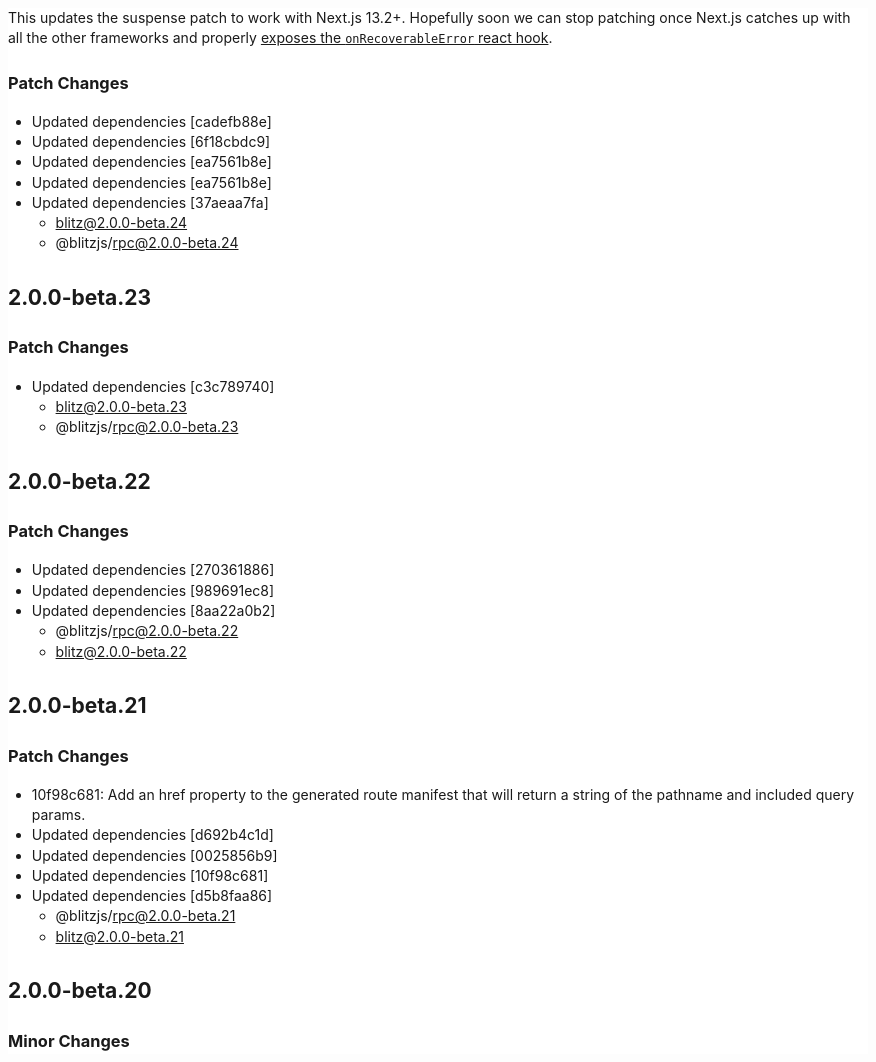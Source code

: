   This updates the suspense patch to work with Next.js 13.2+. Hopefully soon we can stop patching once Next.js catches up with all the other frameworks and properly [exposes the `onRecoverableError` react hook](https://github.com/vercel/next.js/discussions/36641).

### Patch Changes

- Updated dependencies [cadefb88e]
- Updated dependencies [6f18cbdc9]
- Updated dependencies [ea7561b8e]
- Updated dependencies [ea7561b8e]
- Updated dependencies [37aeaa7fa]
  - blitz@2.0.0-beta.24
  - @blitzjs/rpc@2.0.0-beta.24

## 2.0.0-beta.23

### Patch Changes

- Updated dependencies [c3c789740]
  - blitz@2.0.0-beta.23
  - @blitzjs/rpc@2.0.0-beta.23

## 2.0.0-beta.22

### Patch Changes

- Updated dependencies [270361886]
- Updated dependencies [989691ec8]
- Updated dependencies [8aa22a0b2]
  - @blitzjs/rpc@2.0.0-beta.22
  - blitz@2.0.0-beta.22

## 2.0.0-beta.21

### Patch Changes

- 10f98c681: Add an href property to the generated route manifest that will return a string of the pathname and included query params.
- Updated dependencies [d692b4c1d]
- Updated dependencies [0025856b9]
- Updated dependencies [10f98c681]
- Updated dependencies [d5b8faa86]
  - @blitzjs/rpc@2.0.0-beta.21
  - blitz@2.0.0-beta.21

## 2.0.0-beta.20

### Minor Changes
